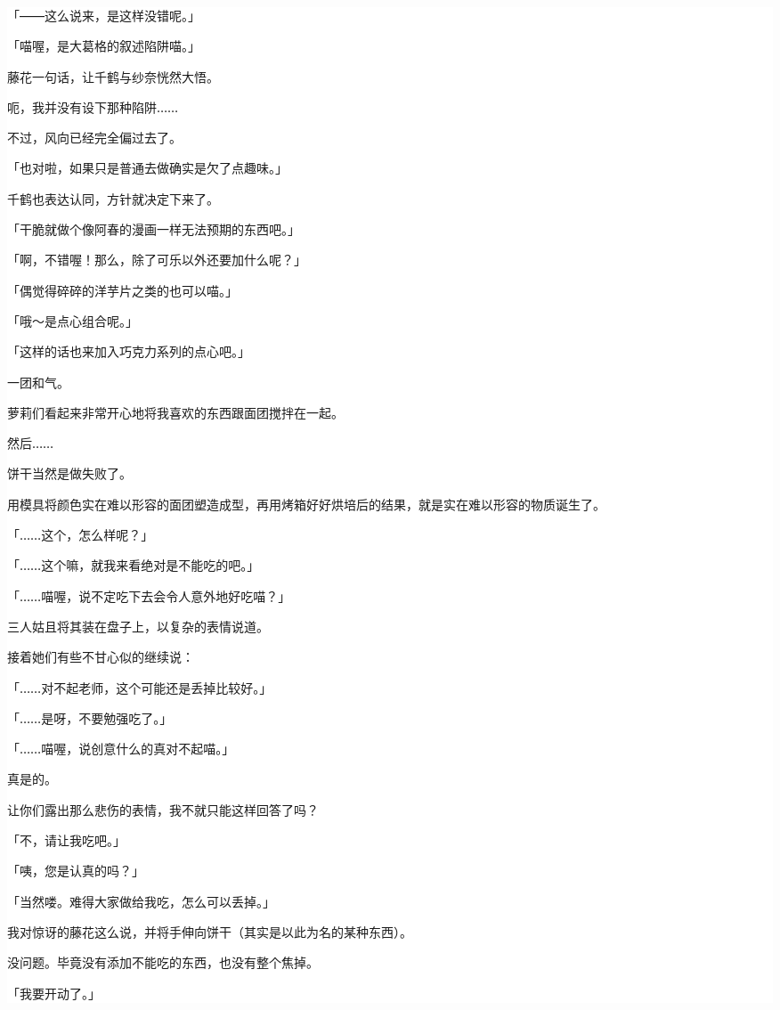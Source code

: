 「——这么说来，是这样没错呢。」

「喵喔，是大葛格的叙述陷阱喵。」

藤花一句话，让千鹤与纱奈恍然大悟。

呃，我并没有设下那种陷阱……

不过，风向已经完全偏过去了。

「也对啦，如果只是普通去做确实是欠了点趣味。」

千鹤也表达认同，方针就决定下来了。

「干脆就做个像阿春的漫画一样无法预期的东西吧。」

「啊，不错喔！那么，除了可乐以外还要加什么呢？」

「偶觉得碎碎的洋芋片之类的也可以喵。」

「哦～是点心组合呢。」

「这样的话也来加入巧克力系列的点心吧。」

一团和气。

萝莉们看起来非常开心地将我喜欢的东西跟面团搅拌在一起。

然后……

饼干当然是做失败了。

用模具将颜色实在难以形容的面团塑造成型，再用烤箱好好烘培后的结果，就是实在难以形容的物质诞生了。

「……这个，怎么样呢？」

「……这个嘛，就我来看绝对是不能吃的吧。」

「……喵喔，说不定吃下去会令人意外地好吃喵？」

三人姑且将其装在盘子上，以复杂的表情说道。

接着她们有些不甘心似的继续说：

「……对不起老师，这个可能还是丢掉比较好。」

「……是呀，不要勉强吃了。」

「……喵喔，说创意什么的真对不起喵。」

真是的。

让你们露出那么悲伤的表情，我不就只能这样回答了吗？

「不，请让我吃吧。」

「咦，您是认真的吗？」

「当然喽。难得大家做给我吃，怎么可以丢掉。」

我对惊讶的藤花这么说，并将手伸向饼干（其实是以此为名的某种东西）。

没问题。毕竟没有添加不能吃的东西，也没有整个焦掉。

「我要开动了。」
